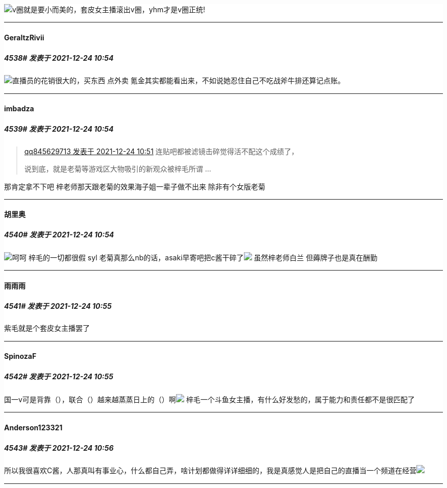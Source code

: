 <img src="https://static.saraba1st.com/image/smiley/face2017/018.png" referrerpolicy="no-referrer">v圈就是要小而美的，套皮女主播滚出v圈，yhm才是v圈正统!

*****

####  GeraltzRivii  
##### 4538#       发表于 2021-12-24 10:54

<img src="https://static.saraba1st.com/image/smiley/face2017/067.png" referrerpolicy="no-referrer">直播员的花销很大的，买东西 点外卖 氪金其实都能看出来，不如说她忍住自己不吃战斧牛排还算记点账。

*****

####  imbadza  
##### 4539#       发表于 2021-12-24 10:54

<blockquote><a href="httphttps://bbs.saraba1st.com/2b/forum.php?mod=redirect&amp;goto=findpost&amp;pid=54024572&amp;ptid=2042657" target="_blank">qq845629713 发表于 2021-12-24 10:51</a>
连贴吧都被滤镜击碎觉得活不配这个成绩了，

说到底，就是老菊等游戏区大物吸引的新观众被梓毛所谓 ...</blockquote>
那肯定拿不下吧 梓老师那天跟老菊的效果海子姐一辈子做不出来 除非有个女版老菊

*****

####  胡里奥  
##### 4540#       发表于 2021-12-24 10:54

<img src="https://static.saraba1st.com/image/smiley/face2017/018.png" referrerpolicy="no-referrer">呵呵 梓毛的一切都很假 
syl 老菊真那么nb的话，asaki早寄吧把c酱干碎了<img src="https://static.saraba1st.com/image/smiley/face2017/067.png" referrerpolicy="no-referrer"> 虽然梓老师白兰 但薅牌子也是真在酬勤

*****

####  雨雨雨  
##### 4541#       发表于 2021-12-24 10:55

紫毛就是个套皮女主播罢了

*****

####  SpinozaF  
##### 4542#       发表于 2021-12-24 10:55

国一v可是背靠（），联合（）越来越蒸蒸日上的（）啊<img src="https://static.saraba1st.com/image/smiley/face2017/039.png" referrerpolicy="no-referrer"> 梓毛一个斗鱼女主播，有什么好发愁的，属于能力和责任都不是很匹配了

*****

####  Anderson123321  
##### 4543#       发表于 2021-12-24 10:56

所以我很喜欢C酱，人那真叫有事业心，什么都自己弄，啥计划都做得详详细细的，我是真感觉人是把自己的直播当一个频道在经营<img src="https://static.saraba1st.com/image/smiley/face2017/067.png" referrerpolicy="no-referrer">

*****
